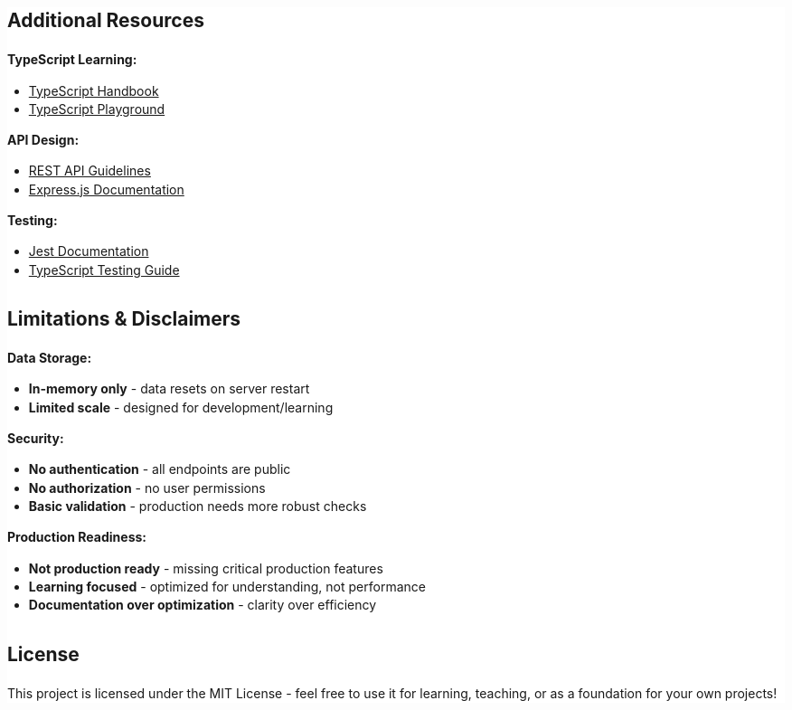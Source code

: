 ## Additional Resources

**TypeScript Learning:**
- [TypeScript Handbook](https://www.typescriptlang.org/docs/)
- [TypeScript Playground](https://www.typescriptlang.org/play)

**API Design:**
- [REST API Guidelines](https://restfulapi.net/)
- [Express.js Documentation](https://expressjs.com/)

**Testing:**
- [Jest Documentation](https://jestjs.io/)
- [TypeScript Testing Guide](https://github.com/microsoft/TypeScript/wiki/Coding-guidelines)

## Limitations & Disclaimers

**Data Storage:**
- **In-memory only** - data resets on server restart
- **Limited scale** - designed for development/learning

**Security:**
- **No authentication** - all endpoints are public
- **No authorization** - no user permissions
- **Basic validation** - production needs more robust checks

**Production Readiness:**
- **Not production ready** - missing critical production features
- **Learning focused** - optimized for understanding, not performance
- **Documentation over optimization** - clarity over efficiency

## License

This project is licensed under the MIT License - feel free to use it for learning, teaching, or as a foundation for your own projects!